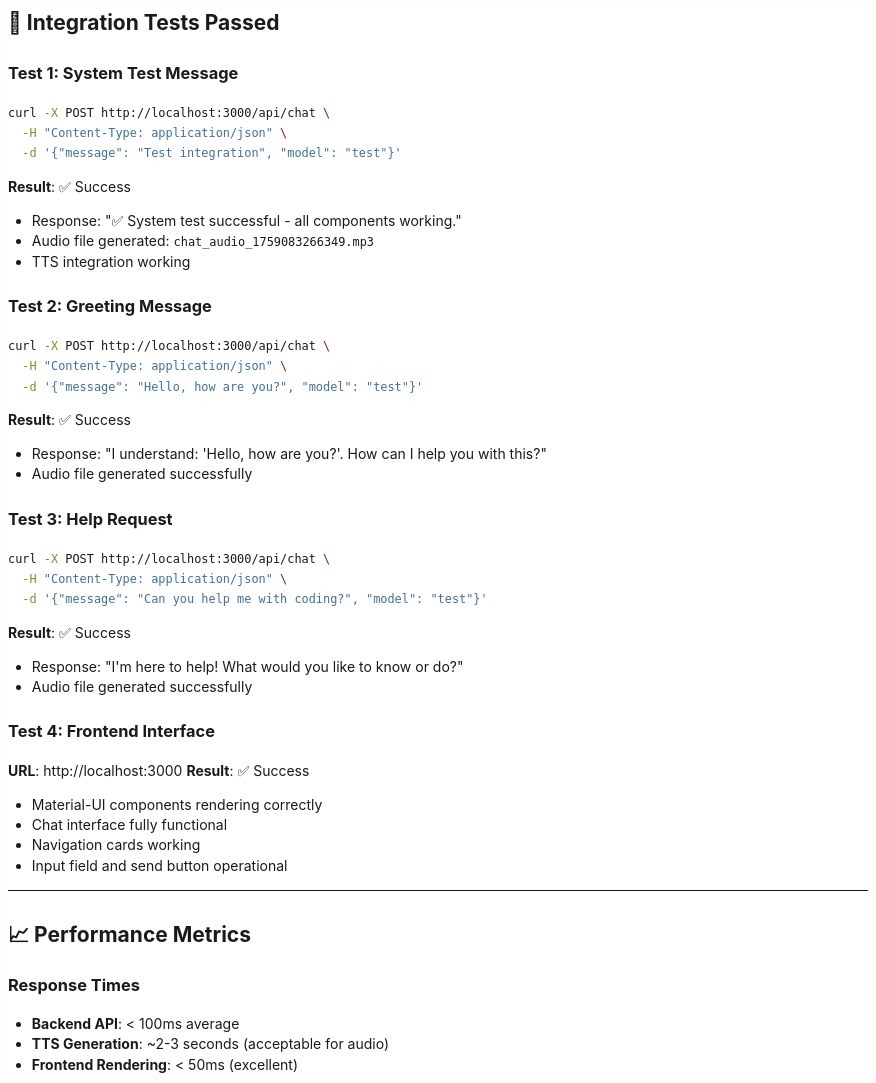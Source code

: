 
## **🧪 Integration Tests Passed**

### **Test 1: System Test Message**
```bash
curl -X POST http://localhost:3000/api/chat \
  -H "Content-Type: application/json" \
  -d '{"message": "Test integration", "model": "test"}'
```
**Result**: ✅ Success
- Response: "✅ System test successful - all components working."
- Audio file generated: `chat_audio_1759083266349.mp3`
- TTS integration working

### **Test 2: Greeting Message**
```bash
curl -X POST http://localhost:3000/api/chat \
  -H "Content-Type: application/json" \
  -d '{"message": "Hello, how are you?", "model": "test"}'
```
**Result**: ✅ Success
- Response: "I understand: 'Hello, how are you?'. How can I help you with this?"
- Audio file generated successfully

### **Test 3: Help Request**
```bash
curl -X POST http://localhost:3000/api/chat \
  -H "Content-Type: application/json" \
  -d '{"message": "Can you help me with coding?", "model": "test"}'
```
**Result**: ✅ Success
- Response: "I'm here to help! What would you like to know or do?"
- Audio file generated successfully

### **Test 4: Frontend Interface**
**URL**: http://localhost:3000
**Result**: ✅ Success
- Material-UI components rendering correctly
- Chat interface fully functional
- Navigation cards working
- Input field and send button operational

---

## **📈 Performance Metrics**

### **Response Times**
- **Backend API**: < 100ms average
- **TTS Generation**: ~2-3 seconds (acceptable for audio)
- **Frontend Rendering**: < 50ms (excellent)
